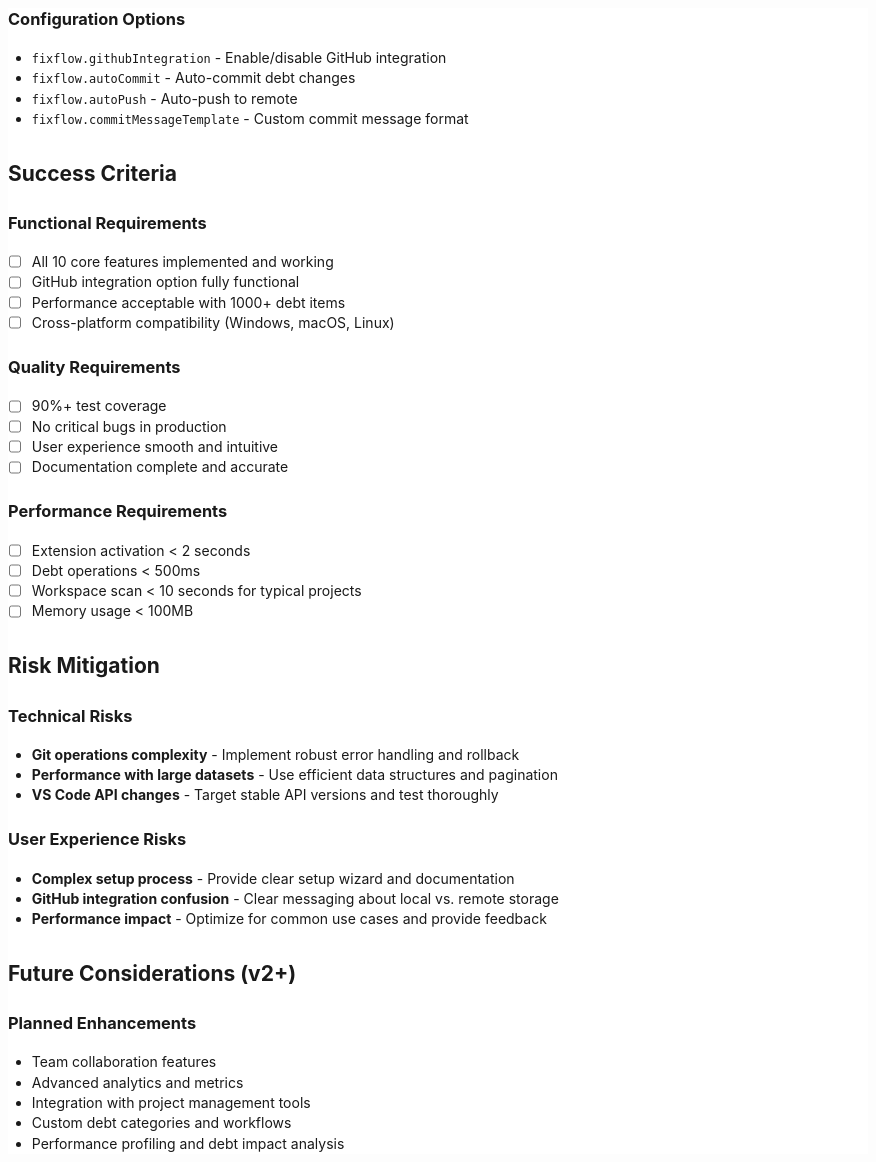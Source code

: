 ### Configuration Options
- `fixflow.githubIntegration` - Enable/disable GitHub integration
- `fixflow.autoCommit` - Auto-commit debt changes
- `fixflow.autoPush` - Auto-push to remote
- `fixflow.commitMessageTemplate` - Custom commit message format

## Success Criteria

### Functional Requirements
- [ ] All 10 core features implemented and working
- [ ] GitHub integration option fully functional
- [ ] Performance acceptable with 1000+ debt items
- [ ] Cross-platform compatibility (Windows, macOS, Linux)

### Quality Requirements
- [ ] 90%+ test coverage
- [ ] No critical bugs in production
- [ ] User experience smooth and intuitive
- [ ] Documentation complete and accurate

### Performance Requirements
- [ ] Extension activation < 2 seconds
- [ ] Debt operations < 500ms
- [ ] Workspace scan < 10 seconds for typical projects
- [ ] Memory usage < 100MB

## Risk Mitigation

### Technical Risks
- **Git operations complexity** - Implement robust error handling and rollback
- **Performance with large datasets** - Use efficient data structures and pagination
- **VS Code API changes** - Target stable API versions and test thoroughly

### User Experience Risks
- **Complex setup process** - Provide clear setup wizard and documentation
- **GitHub integration confusion** - Clear messaging about local vs. remote storage
- **Performance impact** - Optimize for common use cases and provide feedback

## Future Considerations (v2+)

### Planned Enhancements
- Team collaboration features
- Advanced analytics and metrics
- Integration with project management tools
- Custom debt categories and workflows
- Performance profiling and debt impact analysis
